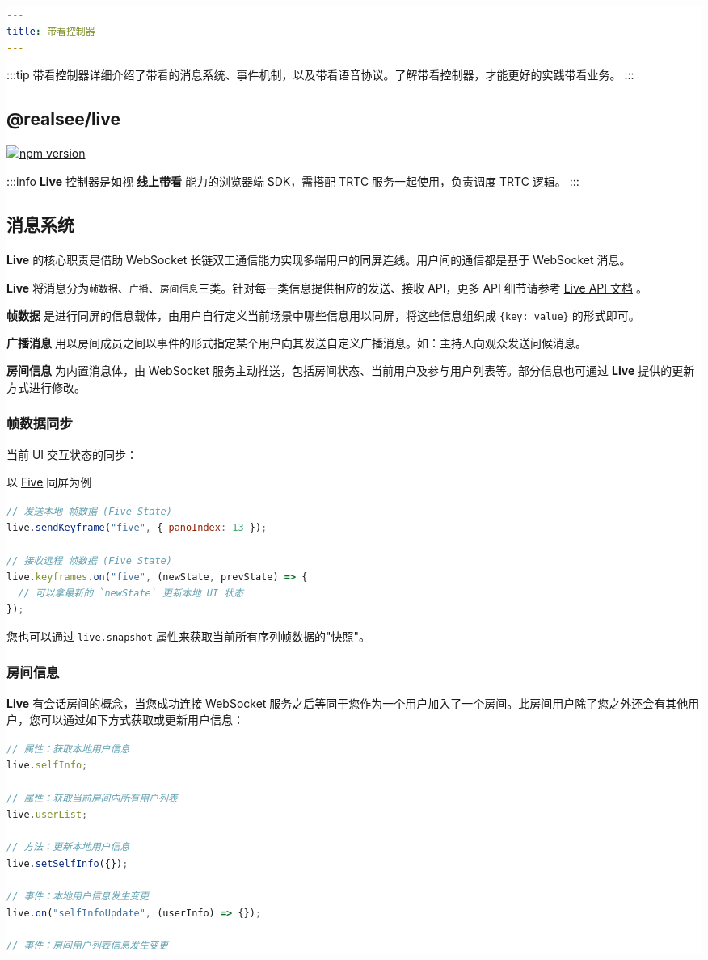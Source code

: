 ```yaml
---
title: 带看控制器
---
```


:::tip
带看控制器详细介绍了带看的消息系统、事件机制，以及带看语音协议。了解带看控制器，才能更好的实践带看业务。
:::

## @realsee/live

[![npm version](https://img.shields.io/npm/v/@realsee/live.svg?style=flat-square&logo=npm&label=npm%20install%20@realsee/live)](https://www.npmjs.com/package/@realsee/live)

:::info
**Live** 控制器是如视 **线上带看** 能力的浏览器端 SDK，需搭配 TRTC 服务一起使用，负责调度 TRTC 逻辑。
:::

## 消息系统

**Live** 的核心职责是借助 WebSocket 长链双工通信能力实现多端用户的同屏连线。用户间的通信都是基于 WebSocket 消息。

**Live** 将消息分为`帧数据`、`广播`、`房间信息`三类。针对每一类信息提供相应的发送、接收 API，更多 API
细节请参考 [Live API 文档](https://unpkg.com/@realsee/live/docs/index.html) 。

**帧数据** 是进行同屏的信息载体，由用户自行定义当前场景中哪些信息用以同屏，将这些信息组织成 `{key: value}` 的形式即可。

**广播消息** 用以房间成员之间以事件的形式指定某个用户向其发送自定义广播消息。如：主持人向观众发送问候消息。

**房间信息** 为内置消息体，由 WebSocket 服务主动推送，包括房间状态、当前用户及参与用户列表等。部分信息也可通过 **Live** 提供的更新方式进行修改。

### 帧数据同步

当前 UI 交互状态的同步：

以 [Five](../../3d-space/intro.md) 同屏为例

```js
// 发送本地 帧数据 (Five State)
live.sendKeyframe("five", { panoIndex: 13 });

// 接收远程 帧数据 (Five State)
live.keyframes.on("five", (newState, prevState) => {
  // 可以拿最新的 `newState` 更新本地 UI 状态
});
```

您也可以通过 `live.snapshot` 属性来获取当前所有序列帧数据的"快照"。

### 房间信息

**Live** 有会话房间的概念，当您成功连接 WebSocket 服务之后等同于您作为一个用户加入了一个房间。此房间用户除了您之外还会有其他用户，您可以通过如下方式获取或更新用户信息：

```js
// 属性：获取本地用户信息
live.selfInfo;

// 属性：获取当前房间内所有用户列表
live.userList;

// 方法：更新本地用户信息
live.setSelfInfo({});

// 事件：本地用户信息发生变更
live.on("selfInfoUpdate", (userInfo) => {});

// 事件：房间用户列表信息发生变更
```